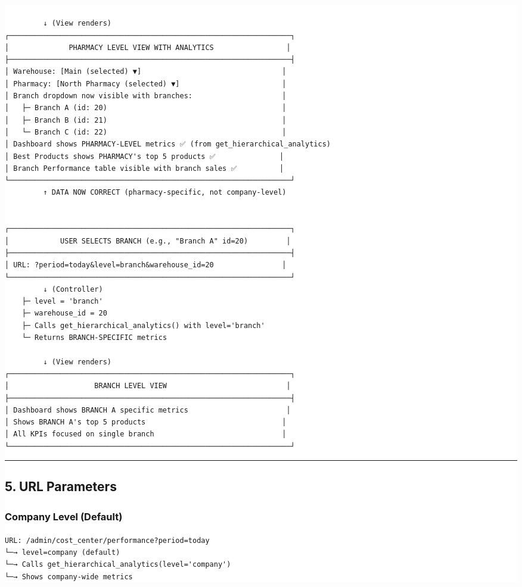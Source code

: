 ```

         ↓ (View renders)
┌──────────────────────────────────────────────────────────────────┐
│              PHARMACY LEVEL VIEW WITH ANALYTICS                 │
├──────────────────────────────────────────────────────────────────┤
│ Warehouse: [Main (selected) ▼]                                 │
│ Pharmacy: [North Pharmacy (selected) ▼]                        │
│ Branch dropdown now visible with branches:                     │
│   ├─ Branch A (id: 20)                                         │
│   ├─ Branch B (id: 21)                                         │
│   └─ Branch C (id: 22)                                         │
│ Dashboard shows PHARMACY-LEVEL metrics ✅ (from get_hierarchical_analytics)
│ Best Products shows PHARMACY's top 5 products ✅               │
│ Branch Performance table visible with branch sales ✅          │
└──────────────────────────────────────────────────────────────────┘
         ↑ DATA NOW CORRECT (pharmacy-specific, not company-level)


┌──────────────────────────────────────────────────────────────────┐
│            USER SELECTS BRANCH (e.g., "Branch A" id=20)         │
├──────────────────────────────────────────────────────────────────┤
│ URL: ?period=today&level=branch&warehouse_id=20                │
└──────────────────────────────────────────────────────────────────┘
         ↓ (Controller)
    ├─ level = 'branch'
    ├─ warehouse_id = 20
    ├─ Calls get_hierarchical_analytics() with level='branch'
    └─ Returns BRANCH-SPECIFIC metrics

         ↓ (View renders)
┌──────────────────────────────────────────────────────────────────┐
│                    BRANCH LEVEL VIEW                            │
├──────────────────────────────────────────────────────────────────┤
│ Dashboard shows BRANCH A specific metrics                       │
│ Shows BRANCH A's top 5 products                                │
│ All KPIs focused on single branch                              │
└──────────────────────────────────────────────────────────────────┘
```

---

## 5. URL Parameters

### Company Level (Default)

```
URL: /admin/cost_center/performance?period=today
└─→ level=company (default)
└─→ Calls get_hierarchical_analytics(level='company')
└─→ Shows company-wide metrics
```
